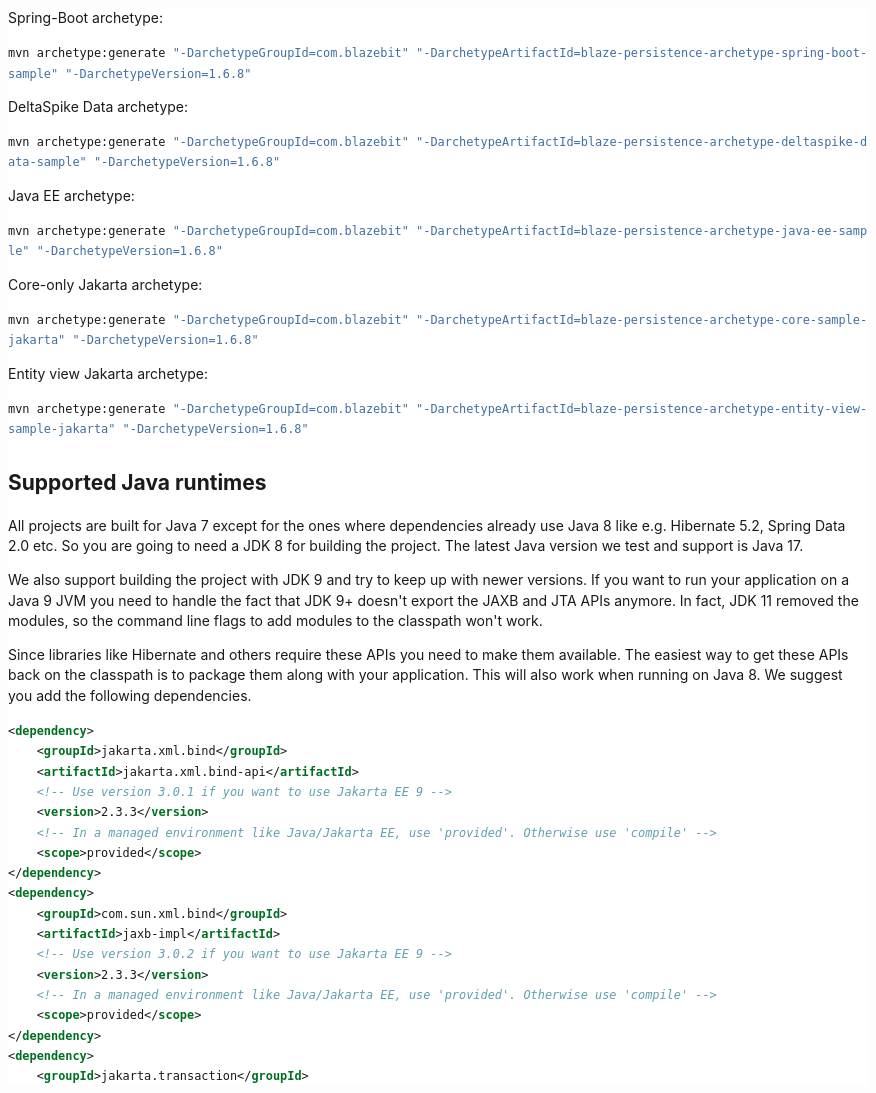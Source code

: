 Spring-Boot archetype:

```bash
mvn archetype:generate "-DarchetypeGroupId=com.blazebit" "-DarchetypeArtifactId=blaze-persistence-archetype-spring-boot-sample" "-DarchetypeVersion=1.6.8"
```

DeltaSpike Data archetype:

```bash
mvn archetype:generate "-DarchetypeGroupId=com.blazebit" "-DarchetypeArtifactId=blaze-persistence-archetype-deltaspike-data-sample" "-DarchetypeVersion=1.6.8"
```

Java EE archetype:

```bash
mvn archetype:generate "-DarchetypeGroupId=com.blazebit" "-DarchetypeArtifactId=blaze-persistence-archetype-java-ee-sample" "-DarchetypeVersion=1.6.8"
```

Core-only Jakarta archetype:

```bash
mvn archetype:generate "-DarchetypeGroupId=com.blazebit" "-DarchetypeArtifactId=blaze-persistence-archetype-core-sample-jakarta" "-DarchetypeVersion=1.6.8"
```

Entity view Jakarta archetype:

```bash
mvn archetype:generate "-DarchetypeGroupId=com.blazebit" "-DarchetypeArtifactId=blaze-persistence-archetype-entity-view-sample-jakarta" "-DarchetypeVersion=1.6.8"
```

## Supported Java runtimes

All projects are built for Java 7 except for the ones where dependencies already use Java 8 like e.g. Hibernate 5.2, Spring Data 2.0 etc.
So you are going to need a JDK 8 for building the project. The latest Java version we test and support is Java 17.

We also support building the project with JDK 9 and try to keep up with newer versions.
If you want to run your application on a Java 9 JVM you need to handle the fact that JDK 9+ doesn't export the JAXB and JTA APIs anymore.
In fact, JDK 11 removed the modules, so the command line flags to add modules to the classpath won't work.

Since libraries like Hibernate and others require these APIs you need to make them available. The easiest way to get these APIs back on the classpath is to package them along with your application.
This will also work when running on Java 8. We suggest you add the following dependencies.

```xml
<dependency>
    <groupId>jakarta.xml.bind</groupId>
    <artifactId>jakarta.xml.bind-api</artifactId>
    <!-- Use version 3.0.1 if you want to use Jakarta EE 9 -->
    <version>2.3.3</version>
    <!-- In a managed environment like Java/Jakarta EE, use 'provided'. Otherwise use 'compile' -->
    <scope>provided</scope>
</dependency>
<dependency>
    <groupId>com.sun.xml.bind</groupId>
    <artifactId>jaxb-impl</artifactId>
    <!-- Use version 3.0.2 if you want to use Jakarta EE 9 -->
    <version>2.3.3</version>
    <!-- In a managed environment like Java/Jakarta EE, use 'provided'. Otherwise use 'compile' -->
    <scope>provided</scope>
</dependency>
<dependency>
    <groupId>jakarta.transaction</groupId>
```